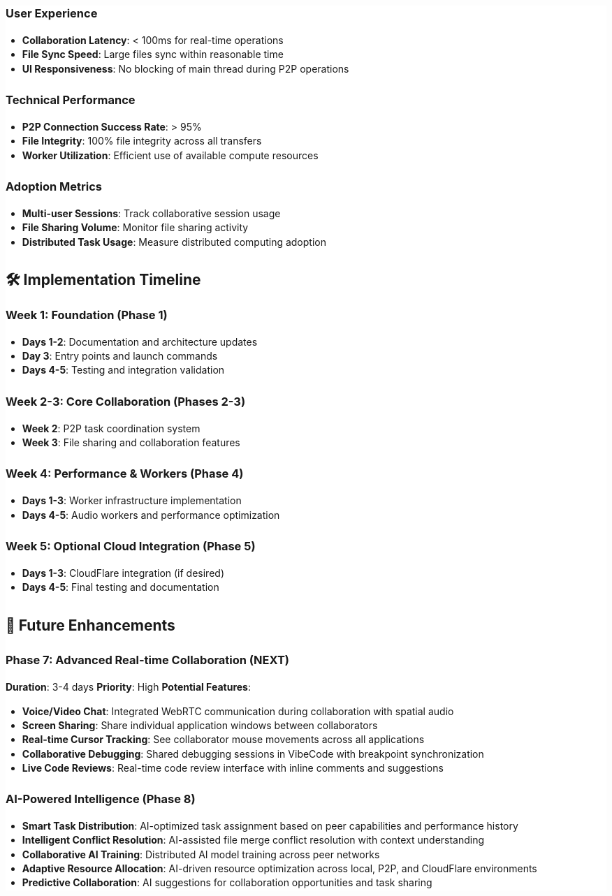 ### User Experience
- **Collaboration Latency**: < 100ms for real-time operations
- **File Sync Speed**: Large files sync within reasonable time
- **UI Responsiveness**: No blocking of main thread during P2P operations

### Technical Performance  
- **P2P Connection Success Rate**: > 95%
- **File Integrity**: 100% file integrity across all transfers
- **Worker Utilization**: Efficient use of available compute resources

### Adoption Metrics
- **Multi-user Sessions**: Track collaborative session usage
- **File Sharing Volume**: Monitor file sharing activity
- **Distributed Task Usage**: Measure distributed computing adoption

## 🛠️ Implementation Timeline

### Week 1: Foundation (Phase 1)
- **Days 1-2**: Documentation and architecture updates
- **Day 3**: Entry points and launch commands  
- **Days 4-5**: Testing and integration validation

### Week 2-3: Core Collaboration (Phases 2-3)
- **Week 2**: P2P task coordination system
- **Week 3**: File sharing and collaboration features

### Week 4: Performance & Workers (Phase 4)
- **Days 1-3**: Worker infrastructure implementation
- **Days 4-5**: Audio workers and performance optimization

### Week 5: Optional Cloud Integration (Phase 5)
- **Days 1-3**: CloudFlare integration (if desired)
- **Days 4-5**: Final testing and documentation

## 🔮 Future Enhancements

### Phase 7: Advanced Real-time Collaboration (NEXT)
**Duration**: 3-4 days
**Priority**: High
**Potential Features**:
- **Voice/Video Chat**: Integrated WebRTC communication during collaboration with spatial audio
- **Screen Sharing**: Share individual application windows between collaborators
- **Real-time Cursor Tracking**: See collaborator mouse movements across all applications
- **Collaborative Debugging**: Shared debugging sessions in VibeCode with breakpoint synchronization
- **Live Code Reviews**: Real-time code review interface with inline comments and suggestions

### AI-Powered Intelligence (Phase 8)
- **Smart Task Distribution**: AI-optimized task assignment based on peer capabilities and performance history
- **Intelligent Conflict Resolution**: AI-assisted file merge conflict resolution with context understanding
- **Collaborative AI Training**: Distributed AI model training across peer networks
- **Adaptive Resource Allocation**: AI-driven resource optimization across local, P2P, and CloudFlare environments
- **Predictive Collaboration**: AI suggestions for collaboration opportunities and task sharing
